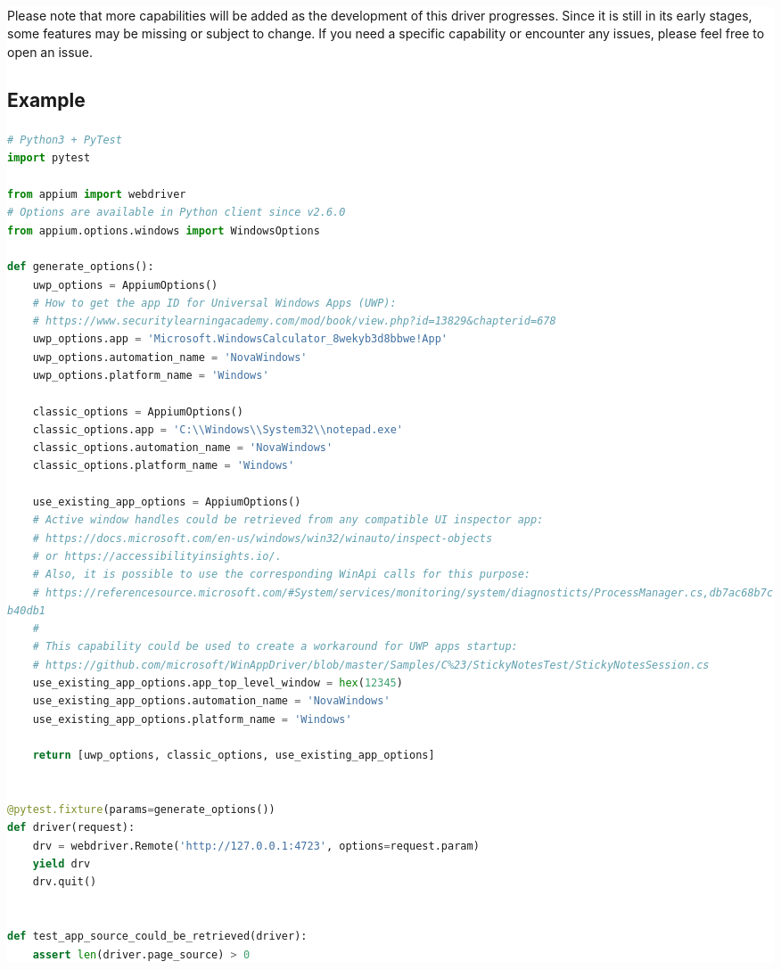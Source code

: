 Please note that more capabilities will be added as the development of this driver progresses. Since it is still in its early stages, some features may be missing or subject to change. If you need a specific capability or encounter any issues, please feel free to open an issue.

## Example

```python
# Python3 + PyTest
import pytest

from appium import webdriver
# Options are available in Python client since v2.6.0
from appium.options.windows import WindowsOptions

def generate_options():
    uwp_options = AppiumOptions()
    # How to get the app ID for Universal Windows Apps (UWP):
    # https://www.securitylearningacademy.com/mod/book/view.php?id=13829&chapterid=678
    uwp_options.app = 'Microsoft.WindowsCalculator_8wekyb3d8bbwe!App'
    uwp_options.automation_name = 'NovaWindows'
    uwp_options.platform_name = 'Windows'

    classic_options = AppiumOptions()
    classic_options.app = 'C:\\Windows\\System32\\notepad.exe'
    classic_options.automation_name = 'NovaWindows'
    classic_options.platform_name = 'Windows'

    use_existing_app_options = AppiumOptions()
    # Active window handles could be retrieved from any compatible UI inspector app:
    # https://docs.microsoft.com/en-us/windows/win32/winauto/inspect-objects
    # or https://accessibilityinsights.io/.
    # Also, it is possible to use the corresponding WinApi calls for this purpose:
    # https://referencesource.microsoft.com/#System/services/monitoring/system/diagnosticts/ProcessManager.cs,db7ac68b7cb40db1
    #
    # This capability could be used to create a workaround for UWP apps startup:
    # https://github.com/microsoft/WinAppDriver/blob/master/Samples/C%23/StickyNotesTest/StickyNotesSession.cs
    use_existing_app_options.app_top_level_window = hex(12345)
    use_existing_app_options.automation_name = 'NovaWindows'
    use_existing_app_options.platform_name = 'Windows'

    return [uwp_options, classic_options, use_existing_app_options]


@pytest.fixture(params=generate_options())
def driver(request):
    drv = webdriver.Remote('http://127.0.0.1:4723', options=request.param)
    yield drv
    drv.quit()


def test_app_source_could_be_retrieved(driver):
    assert len(driver.page_source) > 0
```
